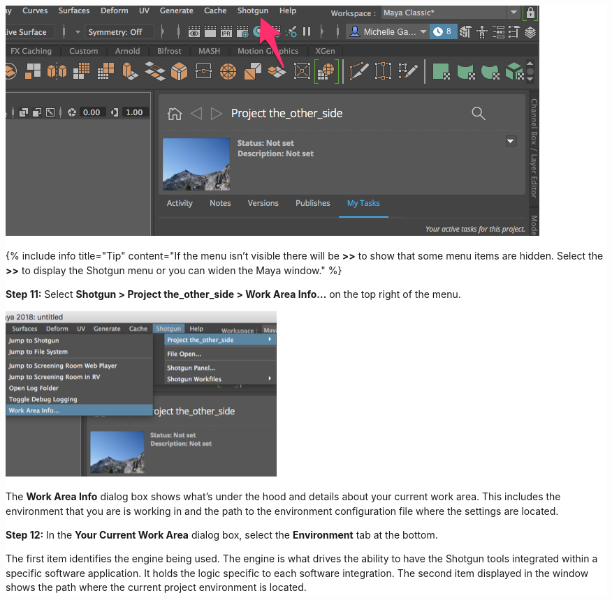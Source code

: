 ![Maya shotgun2](../../../../images/toolkit/learning-resources/guides/editing_app_setting/12_Maya_Shotgun2.png)

{% include info title="Tip" content="If the menu isn’t visible there will be **>>** to show that some menu items are hidden. Select the **>>** to display the Shotgun menu or you can widen the Maya window." %}

**Step 11:** Select **Shotgun > Project the_other_side > Work Area Info…** on the top right of the menu.

![Work area info](../../../../images/toolkit/learning-resources/guides/editing_app_setting/13_work_area_info.png)

The **Work Area Info** dialog box shows what’s under the hood and details about your current work area. This includes the environment that you are is working in and the path to the environment configuration file where the settings are located. 

**Step 12:** In the **Your Current Work Area** dialog box, select the **Environment** tab at the bottom.

The first item identifies the engine being used. The engine is what drives the ability to have the Shotgun tools integrated within a specific software application. It holds the logic specific to each software integration. The second item displayed in the window shows the path where the current project environment is located.
